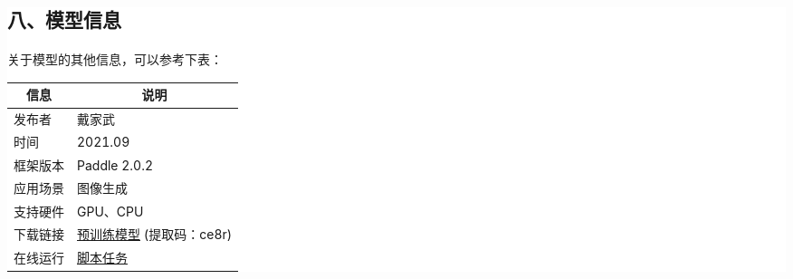 








## 八、模型信息

关于模型的其他信息，可以参考下表：

| 信息     | 说明                                                         |
| -------- | ------------------------------------------------------------ |
| 发布者   | 戴家武                                                       |
| 时间     | 2021.09                                                      |
| 框架版本 | Paddle 2.0.2                                                 |
| 应用场景 | 图像生成                                                     |
| 支持硬件 | GPU、CPU                                                     |
| 下载链接 | [预训练模型](https://pan.baidu.com/s/1ol4sY2-MAyDZPIyWdwomxA) (提取码：ce8r) |
| 在线运行 | [脚本任务](https://aistudio.baidu.com/aistudio/clusterprojectdetail/2417917) |

